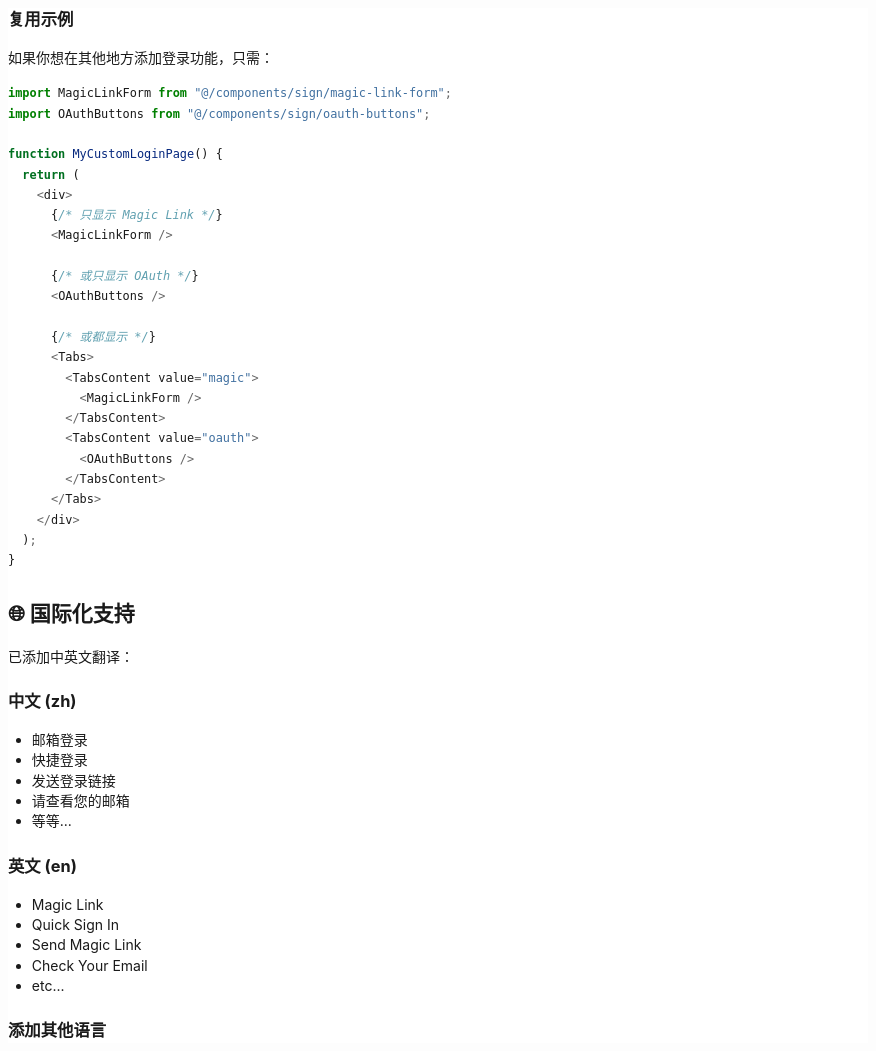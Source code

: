### 复用示例

如果你想在其他地方添加登录功能，只需：

```typescript
import MagicLinkForm from "@/components/sign/magic-link-form";
import OAuthButtons from "@/components/sign/oauth-buttons";

function MyCustomLoginPage() {
  return (
    <div>
      {/* 只显示 Magic Link */}
      <MagicLinkForm />
      
      {/* 或只显示 OAuth */}
      <OAuthButtons />
      
      {/* 或都显示 */}
      <Tabs>
        <TabsContent value="magic">
          <MagicLinkForm />
        </TabsContent>
        <TabsContent value="oauth">
          <OAuthButtons />
        </TabsContent>
      </Tabs>
    </div>
  );
}
```

## 🌐 国际化支持

已添加中英文翻译：

### 中文 (zh)
- 邮箱登录
- 快捷登录  
- 发送登录链接
- 请查看您的邮箱
- 等等...

### 英文 (en)
- Magic Link
- Quick Sign In
- Send Magic Link
- Check Your Email
- etc...

### 添加其他语言
